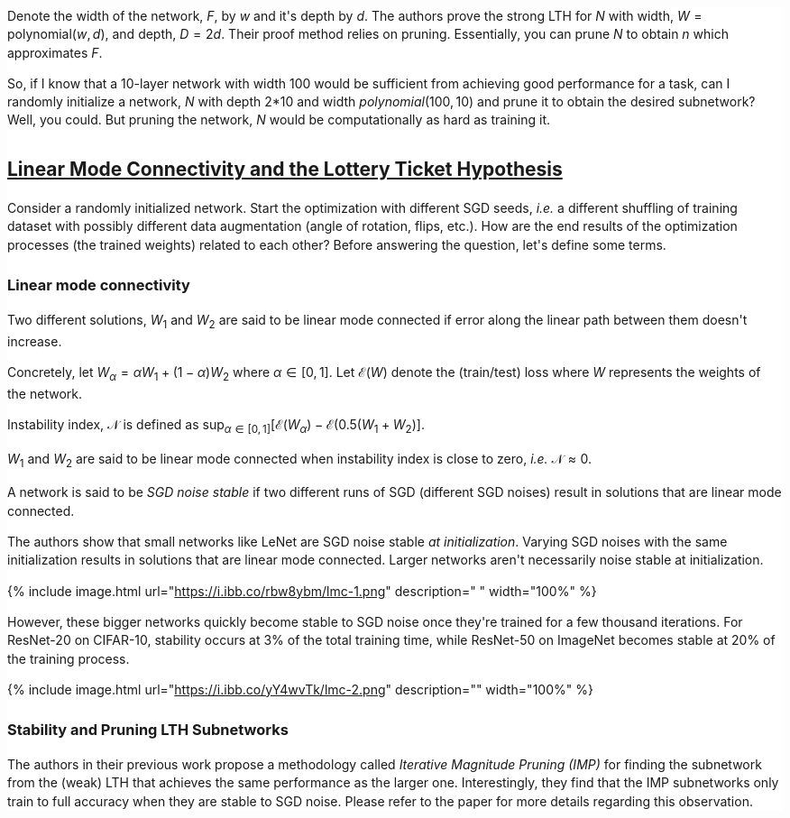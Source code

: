Denote the width of the network, $F$, by $w$ and it's depth by $d$. The authors prove the strong LTH for $N$ with width, $W = \textrm{polynomial}(w, d)$, and depth, $D = 2d$. Their proof method relies on pruning. Essentially, you can prune $N$ to obtain $n$ which approximates $F$. 

So, if I know that a 10-layer network with width 100 would be sufficient from achieving good performance for a task, can I randomly initialize a network, $N$ with depth 2*10 and width $polynomial(100, 10)$ and prune it to obtain the desired subnetwork? Well, you could. But pruning the network, $N$ would be computationally as hard as training it.

## [Linear Mode Connectivity and the Lottery Ticket Hypothesis](https://proceedings.icml.cc/static/paper_files/icml/2020/5787-Paper.pdf)

Consider a randomly initialized network. Start the optimization with different SGD seeds, *i.e.* a different shuffling of training dataset with  possibly different data augmentation (angle of rotation, flips, etc.). How are the end results of the optimization processes (the trained weights) related to each other? Before answering the question, let's define some terms.

### Linear mode connectivity
Two different solutions, $W_1$ and $W_2$ are said to be linear mode connected if error along the linear path between them doesn't increase. 

Concretely, let $W_\alpha = \alpha W_1 + (1-\alpha) W_2$ where $\alpha \in [0, 1]$. Let $\mathcal{E}(W)$ denote the (train/test) loss where $W$ represents the weights of the network. 

Instability index, $\mathcal{N}$ is defined as $\displaystyle \sup_{\alpha \in [0, 1]} [ \mathcal{E}(W_\alpha) - \mathcal{E}(0.5(W_1 + W_2) ]$.

$W_1$ and $W_2$ are said to be linear mode connected when instability index is close to zero, _i.e._ $\mathcal{N} \approx 0$. 

A network is said to be _SGD noise stable_ if two different runs of SGD (different SGD noises) result in solutions that are linear mode connected. 

The authors show that small networks like LeNet are SGD noise stable _at initialization_. Varying SGD noises with the same initialization results in solutions that are linear mode connected. Larger networks aren't necessarily noise stable at initialization. 

{% include image.html url="https://i.ibb.co/rbw8ybm/lmc-1.png" description=" " width="100%" %}  


However, these bigger networks quickly become stable to SGD noise once they're trained for a few thousand iterations. For ResNet-20 on CIFAR-10, stability occurs at 3% of the total training time, while ResNet-50 on ImageNet becomes stable at 20% of the training process. 

{% include image.html url="https://i.ibb.co/yY4wvTk/lmc-2.png" description="" width="100%" %}  

### Stability and Pruning LTH Subnetworks

The authors in their previous work propose a methodology called _Iterative Magnitude Pruning (IMP)_ for finding the subnetwork from the (weak) LTH that achieves the same performance as the larger one. Interestingly, they find that the IMP subnetworks only train to full accuracy when they are stable to SGD noise. Please refer to the paper for more details regarding this observation.

